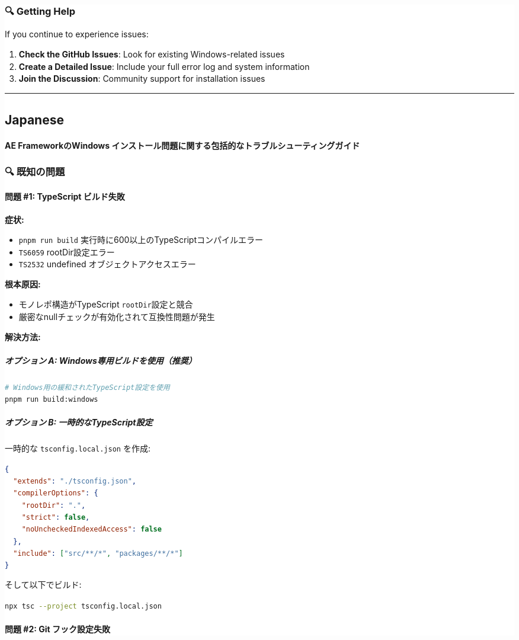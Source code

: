 ### 🔍 Getting Help

If you continue to experience issues:

1. **Check the GitHub Issues**: Look for existing Windows-related issues
2. **Create a Detailed Issue**: Include your full error log and system information
3. **Join the Discussion**: Community support for installation issues

---

## Japanese

**AE FrameworkのWindows インストール問題に関する包括的なトラブルシューティングガイド**

### 🔍 既知の問題

#### 問題 #1: TypeScript ビルド失敗

**症状:**
- `pnpm run build` 実行時に600以上のTypeScriptコンパイルエラー
- `TS6059` rootDir設定エラー
- `TS2532` undefined オブジェクトアクセスエラー

**根本原因:**
- モノレポ構造がTypeScript `rootDir`設定と競合
- 厳密なnullチェックが有効化されて互換性問題が発生

**解決方法:**

##### オプション A: Windows専用ビルドを使用（推奨）
```bash
# Windows用の緩和されたTypeScript設定を使用
pnpm run build:windows
```

##### オプション B: 一時的なTypeScript設定
一時的な `tsconfig.local.json` を作成:
```json
{
  "extends": "./tsconfig.json",
  "compilerOptions": {
    "rootDir": ".",
    "strict": false,
    "noUncheckedIndexedAccess": false
  },
  "include": ["src/**/*", "packages/**/*"]
}
```

そして以下でビルド:
```bash
npx tsc --project tsconfig.local.json
```

#### 問題 #2: Git フック設定失敗
